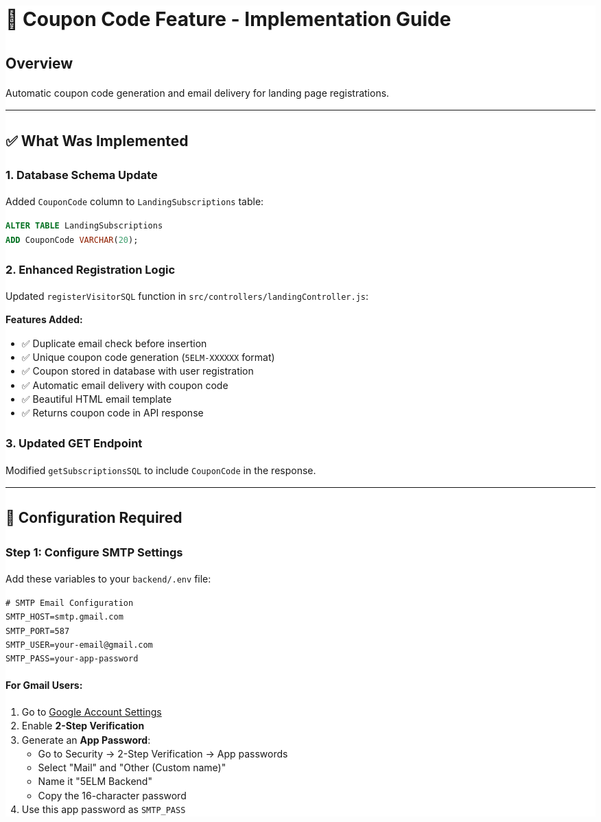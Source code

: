 # 🎁 Coupon Code Feature - Implementation Guide

## Overview
Automatic coupon code generation and email delivery for landing page registrations.

---

## ✅ What Was Implemented

### 1. Database Schema Update
Added `CouponCode` column to `LandingSubscriptions` table:
```sql
ALTER TABLE LandingSubscriptions
ADD CouponCode VARCHAR(20);
```

### 2. Enhanced Registration Logic
Updated `registerVisitorSQL` function in `src/controllers/landingController.js`:

**Features Added:**
- ✅ Duplicate email check before insertion
- ✅ Unique coupon code generation (`5ELM-XXXXXX` format)
- ✅ Coupon stored in database with user registration
- ✅ Automatic email delivery with coupon code
- ✅ Beautiful HTML email template
- ✅ Returns coupon code in API response

### 3. Updated GET Endpoint
Modified `getSubscriptionsSQL` to include `CouponCode` in the response.

---

## 🔧 Configuration Required

### Step 1: Configure SMTP Settings

Add these variables to your `backend/.env` file:

```env
# SMTP Email Configuration
SMTP_HOST=smtp.gmail.com
SMTP_PORT=587
SMTP_USER=your-email@gmail.com
SMTP_PASS=your-app-password
```

#### For Gmail Users:
1. Go to [Google Account Settings](https://myaccount.google.com/security)
2. Enable **2-Step Verification**
3. Generate an **App Password**:
   - Go to Security → 2-Step Verification → App passwords
   - Select "Mail" and "Other (Custom name)"
   - Name it "5ELM Backend"
   - Copy the 16-character password
4. Use this app password as `SMTP_PASS`
